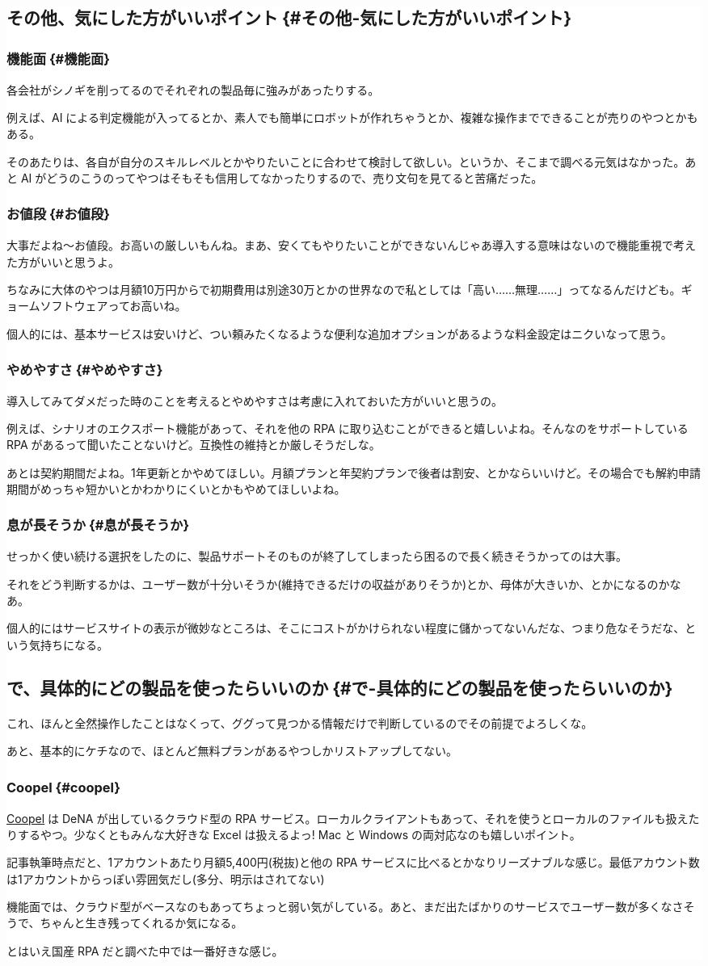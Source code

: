 
## その他、気にした方がいいポイント {#その他-気にした方がいいポイント}


### 機能面 {#機能面}

各会社がシノギを削ってるのでそれぞれの製品毎に強みがあったりする。

例えば、AI による判定機能が入ってるとか、素人でも簡単にロボットが作れちゃうとか、複雑な操作までできることが売りのやつとかもある。

そのあたりは、各自が自分のスキルレベルとかやりたいことに合わせて検討して欲しい。というか、そこまで調べる元気はなかった。あと AI がどうのこうのってやつはそもそも信用してなかったりするので、売り文句を見てると苦痛だった。


### お値段 {#お値段}

大事だよね〜お値段。お高いの厳しいもんね。まあ、安くてもやりたいことができないんじゃあ導入する意味はないので機能重視で考えた方がいいと思うよ。

ちなみに大体のやつは月額10万円からで初期費用は別途30万とかの世界なので私としては「高い……無理……」ってなるんだけども。ギョームソフトウェアってお高いね。

個人的には、基本サービスは安いけど、つい頼みたくなるような便利な追加オプションがあるような料金設定はニクいなって思う。


### やめやすさ {#やめやすさ}

導入してみてダメだった時のことを考えるとやめやすさは考慮に入れておいた方がいいと思うの。

例えば、シナリオのエクスポート機能があって、それを他の RPA に取り込むことができると嬉しいよね。そんなのをサポートしている RPA があるって聞いたことないけど。互換性の維持とか厳しそうだしな。

あとは契約期間だよね。1年更新とかやめてほしい。月額プランと年契約プランで後者は割安、とかならいいけど。その場合でも解約申請期間がめっちゃ短かいとかわかりにくいとかもやめてほしいよね。


### 息が長そうか {#息が長そうか}

せっかく使い続ける選択をしたのに、製品サポートそのものが終了してしまったら困るので長く続きそうかってのは大事。

それをどう判断するかは、ユーザー数が十分いそうか(維持できるだけの収益がありそうか)とか、母体が大きいか、とかになるのかなあ。

個人的にはサービスサイトの表示が微妙なところは、そこにコストがかけられない程度に儲かってないんだな、つまり危なそうだな、という気持ちになる。


## で、具体的にどの製品を使ったらいいのか {#で-具体的にどの製品を使ったらいいのか}

これ、ほんと全然操作したことはなくって、ググって見つかる情報だけで判断しているのでその前提でよろしくな。

あと、基本的にケチなので、ほとんど無料プランがあるやつしかリストアップしてない。


### Coopel {#coopel}

[Coopel](https://coopel.ai/) は DeNA が出しているクラウド型の RPA サービス。ローカルクライアントもあって、それを使うとローカルのファイルも扱えたりするやつ。少なくともみんな大好きな Excel は扱えるよっ!
Mac と Windows の両対応なのも嬉しいポイント。

記事執筆時点だと、1アカウントあたり月額5,400円(税抜)と他の RPA サービスに比べるとかなりリーズナブルな感じ。最低アカウント数は1アカウントからっぽい雰囲気だし(多分、明示はされてない)

機能面では、クラウド型がベースなのもあってちょっと弱い気がしている。あと、まだ出たばかりのサービスでユーザー数が多くなさそうで、ちゃんと生き残ってくれるか気になる。

とはいえ国産 RPA だと調べた中では一番好きな感じ。
